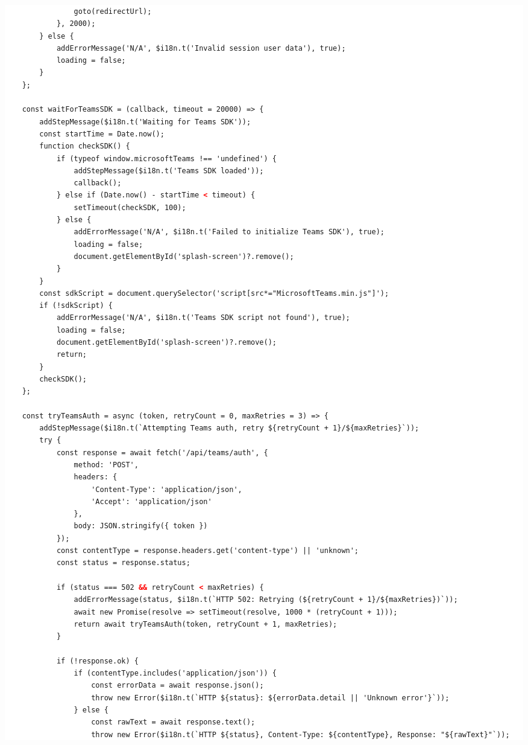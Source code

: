 ```html
                goto(redirectUrl);
            }, 2000);
        } else {
            addErrorMessage('N/A', $i18n.t('Invalid session user data'), true);
            loading = false;
        }
    };

    const waitForTeamsSDK = (callback, timeout = 20000) => {
        addStepMessage($i18n.t('Waiting for Teams SDK'));
        const startTime = Date.now();
        function checkSDK() {
            if (typeof window.microsoftTeams !== 'undefined') {
                addStepMessage($i18n.t('Teams SDK loaded'));
                callback();
            } else if (Date.now() - startTime < timeout) {
                setTimeout(checkSDK, 100);
            } else {
                addErrorMessage('N/A', $i18n.t('Failed to initialize Teams SDK'), true);
                loading = false;
                document.getElementById('splash-screen')?.remove();
            }
        }
        const sdkScript = document.querySelector('script[src*="MicrosoftTeams.min.js"]');
        if (!sdkScript) {
            addErrorMessage('N/A', $i18n.t('Teams SDK script not found'), true);
            loading = false;
            document.getElementById('splash-screen')?.remove();
            return;
        }
        checkSDK();
    };

    const tryTeamsAuth = async (token, retryCount = 0, maxRetries = 3) => {
        addStepMessage($i18n.t(`Attempting Teams auth, retry ${retryCount + 1}/${maxRetries}`));
        try {
            const response = await fetch('/api/teams/auth', {
                method: 'POST',
                headers: {
                    'Content-Type': 'application/json',
                    'Accept': 'application/json'
                },
                body: JSON.stringify({ token })
            });
            const contentType = response.headers.get('content-type') || 'unknown';
            const status = response.status;

            if (status === 502 && retryCount < maxRetries) {
                addErrorMessage(status, $i18n.t(`HTTP 502: Retrying (${retryCount + 1}/${maxRetries})`));
                await new Promise(resolve => setTimeout(resolve, 1000 * (retryCount + 1)));
                return await tryTeamsAuth(token, retryCount + 1, maxRetries);
            }

            if (!response.ok) {
                if (contentType.includes('application/json')) {
                    const errorData = await response.json();
                    throw new Error($i18n.t(`HTTP ${status}: ${errorData.detail || 'Unknown error'}`));
                } else {
                    const rawText = await response.text();
                    throw new Error($i18n.t(`HTTP ${status}, Content-Type: ${contentType}, Response: "${rawText}"`));
```